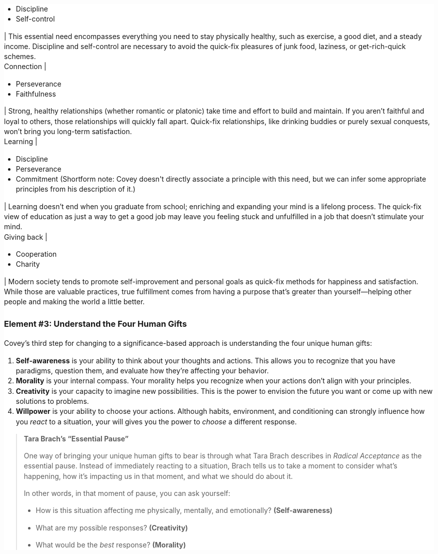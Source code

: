   * Discipline 
  * Self-control 

| This essential need encompasses everything you need to stay physically healthy, such as exercise, a good diet, and a steady income.  Discipline and self-control are necessary to avoid the quick-fix pleasures of junk food, laziness, or get-rich-quick schemes.   
Connection  | 

  * Perseverance 
  * Faithfulness 

| Strong, healthy relationships (whether romantic or platonic) take time and effort to build and maintain. If you aren’t faithful and loyal to others, those relationships will quickly fall apart.  Quick-fix relationships, like drinking buddies or purely sexual conquests, won’t bring you long-term satisfaction.   
Learning  | 

  * Discipline 
  * Perseverance 
  * Commitment (Shortform note: Covey doesn't directly associate a principle with this need, but we can infer some appropriate principles from his description of it.) 

| Learning doesn’t end when you graduate from school; enriching and expanding your mind is a lifelong process.  The quick-fix view of education as just a way to get a good job may leave you feeling stuck and unfulfilled in a job that doesn’t stimulate your mind.   
Giving back  | 

  * Cooperation 
  * Charity 

| Modern society tends to promote self-improvement and personal goals as quick-fix methods for happiness and satisfaction.  While those are valuable practices, true fulfillment comes from having a purpose that’s greater than yourself—helping other people and making the world a little better.   
  
### Element #3: Understand the Four Human Gifts

Covey’s third step for changing to a significance-based approach is understanding the four unique human gifts:

  1. **Self-awareness** is your ability to think about your thoughts and actions. This allows you to recognize that you have paradigms, question them, and evaluate how they’re affecting your behavior. 
  2. **Morality** is your internal compass. Your morality helps you recognize when your actions don’t align with your principles. 
  3. **Creativity** is your capacity to imagine new possibilities. This is the power to envision the future you want or come up with new solutions to problems. 
  4. **Willpower** is your ability to choose your actions. Although habits, environment, and conditioning can strongly influence how you _react_ to a situation, your will gives you the power to _choose_ a different response.



> **Tara Brach’s “Essential Pause”**
> 
> One way of bringing your unique human gifts to bear is through what Tara Brach describes in _Radical Acceptance_ as the essential pause. Instead of immediately reacting to a situation, Brach tells us to take a moment to consider what’s happening, how it’s impacting us in that moment, and what we should do about it.
> 
> In other words, in that moment of pause, you can ask yourself:
> 
>   * How is this situation affecting me physically, mentally, and emotionally? **(Self-awareness)**
> 
>   * What are my possible responses? **(Creativity)**
> 
>   * What would be the _best_ response? **(Morality)**
> 
> 
